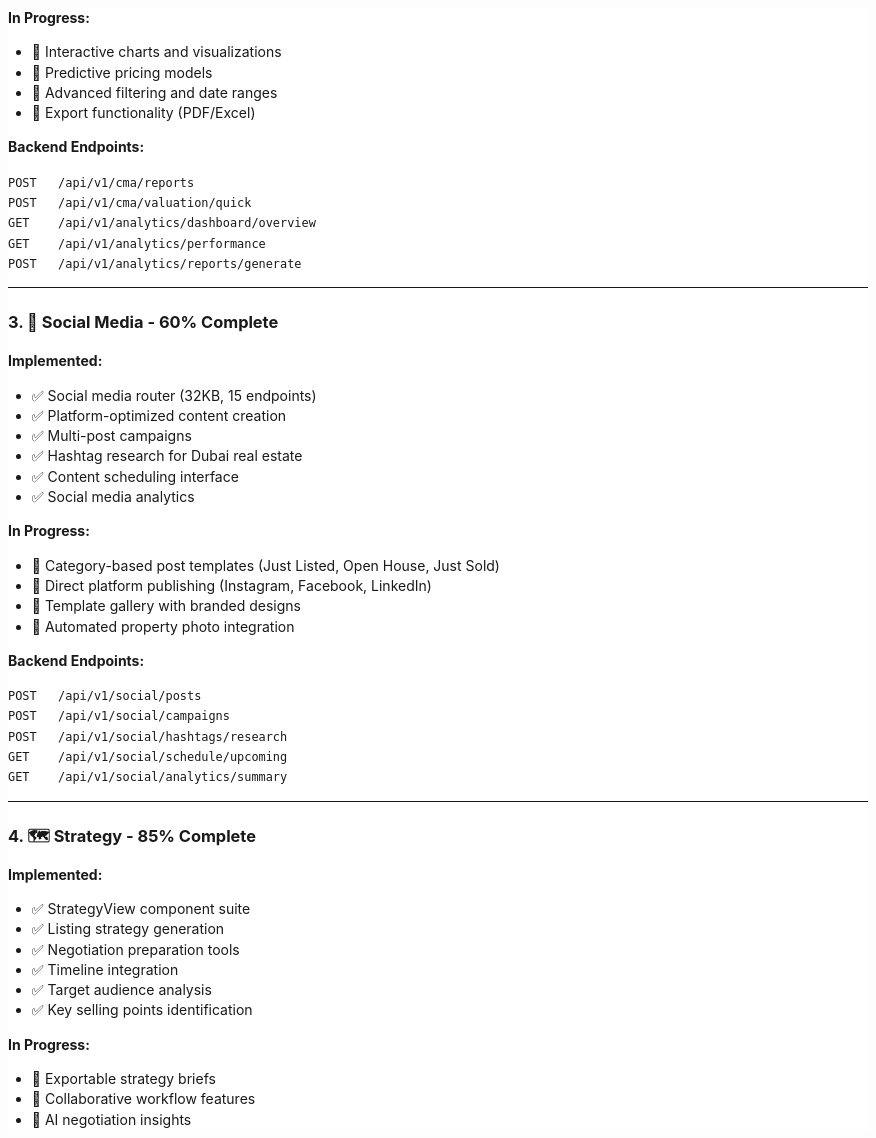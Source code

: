 **In Progress:**
- 🔄 Interactive charts and visualizations
- 🔄 Predictive pricing models
- 🔄 Advanced filtering and date ranges
- 🔄 Export functionality (PDF/Excel)

**Backend Endpoints:**
```
POST   /api/v1/cma/reports
POST   /api/v1/cma/valuation/quick
GET    /api/v1/analytics/dashboard/overview
GET    /api/v1/analytics/performance
POST   /api/v1/analytics/reports/generate
```

---

### 3. **📱 Social Media** - 60% Complete

**Implemented:**
- ✅ Social media router (32KB, 15 endpoints)
- ✅ Platform-optimized content creation
- ✅ Multi-post campaigns
- ✅ Hashtag research for Dubai real estate
- ✅ Content scheduling interface
- ✅ Social media analytics

**In Progress:**
- 🔄 Category-based post templates (Just Listed, Open House, Just Sold)
- 🔄 Direct platform publishing (Instagram, Facebook, LinkedIn)
- 🔄 Template gallery with branded designs
- 🔄 Automated property photo integration

**Backend Endpoints:**
```
POST   /api/v1/social/posts
POST   /api/v1/social/campaigns
POST   /api/v1/social/hashtags/research
GET    /api/v1/social/schedule/upcoming
GET    /api/v1/social/analytics/summary
```

---

### 4. **🗺️ Strategy** - 85% Complete

**Implemented:**
- ✅ StrategyView component suite
- ✅ Listing strategy generation
- ✅ Negotiation preparation tools
- ✅ Timeline integration
- ✅ Target audience analysis
- ✅ Key selling points identification

**In Progress:**
- 🔄 Exportable strategy briefs
- 🔄 Collaborative workflow features
- 🔄 AI negotiation insights
